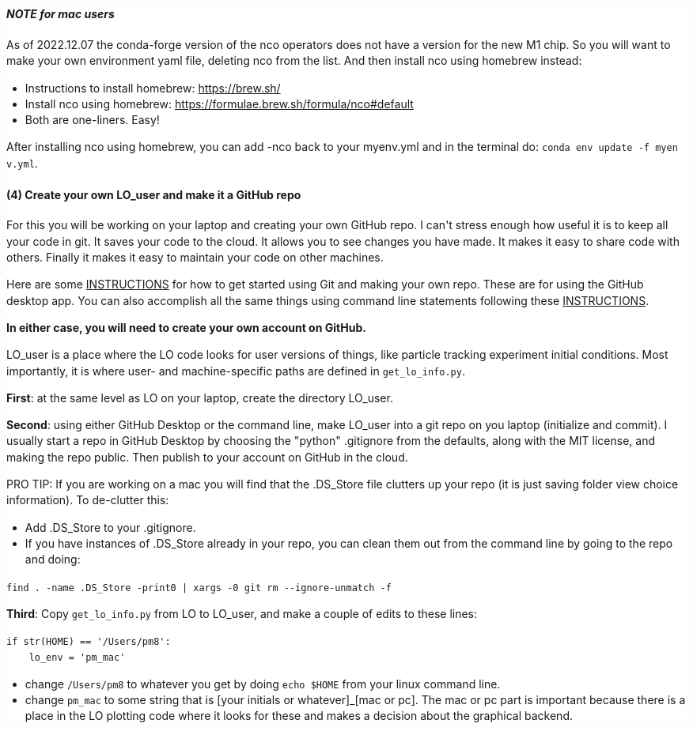 #### _NOTE for mac users_

As of 2022.12.07 the conda-forge version of the nco operators does not have a version for the new M1 chip. So you will want to make your own environment yaml file, deleting nco from the list. And then install nco using homebrew instead:
- Instructions to install homebrew: https://brew.sh/
- Install nco using homebrew: https://formulae.brew.sh/formula/nco#default
- Both are one-liners. Easy!

After installing nco using homebrew, you can add -nco back to your myenv.yml and in the terminal do: `conda env update -f myenv.yml`.

#### (4) Create your own LO_user and make it a GitHub repo

For this you will be working on your laptop and creating your own GitHub repo.  I can't stress enough how useful it is to keep all your code in git. It saves your code to the cloud. It allows you to see changes you have made. It makes it easy to share code with others.  Finally it makes it easy to maintain your code on other machines.

Here are some [INSTRUCTIONS](http://faculty.washington.edu/pmacc/Classes/EffCom_2020/lectures/GitHub%20Intro.pdf) for how to get started using Git and making your own repo.  These are for using the GitHub desktop app.  You can also accomplish all the same things using command line statements following these [INSTRUCTIONS](https://docs.github.com/en/get-started/importing-your-projects-to-github/importing-source-code-to-github/adding-locally-hosted-code-to-github).

**In either case, you will need to create your own account on GitHub.**

LO_user is a place where the LO code looks for user versions of things, like particle tracking experiment initial conditions.  Most importantly, it is where user- and machine-specific paths are defined in `get_lo_info.py`.

**First**: at the same level as LO on your laptop, create the directory LO_user.

**Second**: using either GitHub Desktop or the command line, make LO_user into a git repo on you laptop (initialize and commit).  I usually start a repo in GitHub Desktop by choosing the "python" .gitignore from the defaults, along with the MIT license, and making the repo public.  Then publish to your account on GitHub in the cloud.

PRO TIP: If you are working on a mac you will find that the .DS_Store file clutters up your repo (it is just saving folder view choice information).  To de-clutter this:
- Add .DS_Store to your .gitignore.
- If you have instances of .DS_Store already in your repo, you can clean them out from the command line by going to the repo and doing:
```
find . -name .DS_Store -print0 | xargs -0 git rm --ignore-unmatch -f
```

**Third**: Copy `get_lo_info.py` from LO to LO_user, and make a couple of edits to these lines:
```
if str(HOME) == '/Users/pm8':
    lo_env = 'pm_mac'
```
- change `/Users/pm8` to whatever you get by doing `echo $HOME` from your linux command line.
- change `pm_mac` to some string that is [your initials or whatever]_[mac or pc].  The mac or pc part is important because there is a place in the LO plotting code where it looks for these and makes a decision about the graphical backend.
